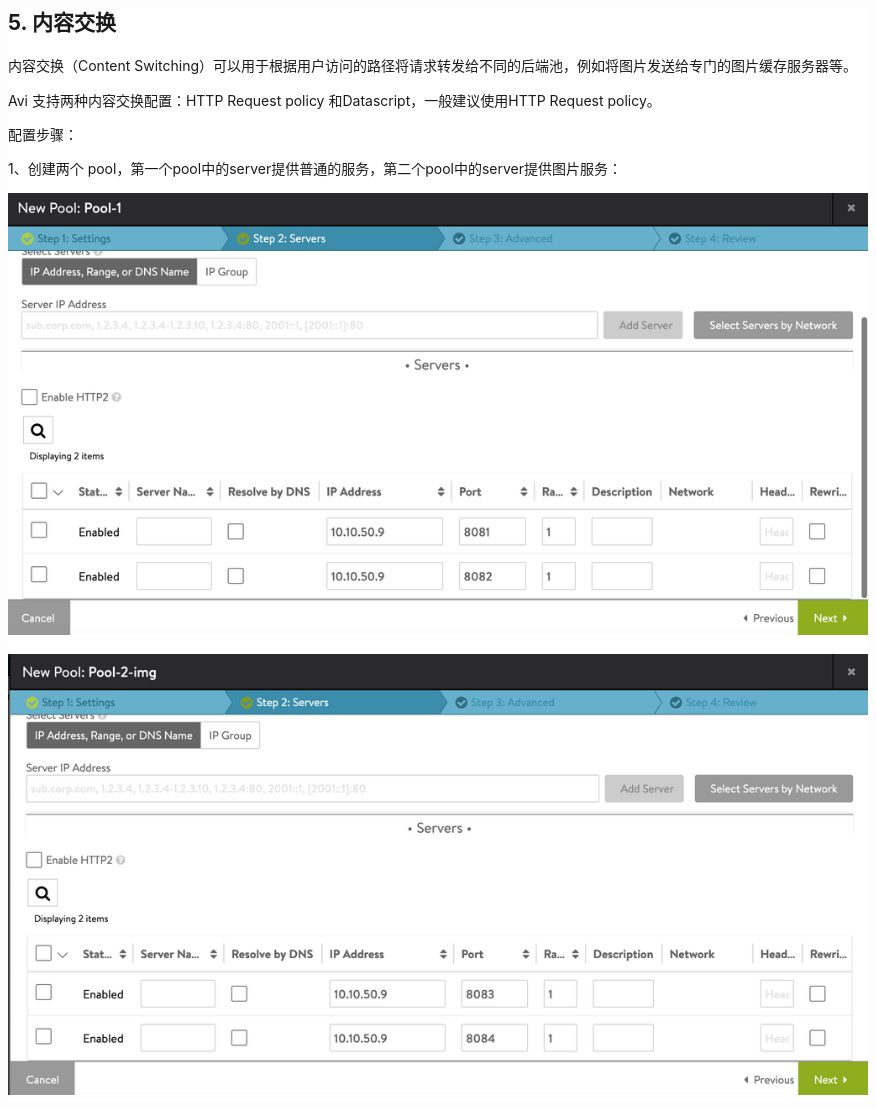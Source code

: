## 5. 内容交换

内容交换（Content Switching）可以用于根据用户访问的路径将请求转发给不同的后端池，例如将图片发送给专门的图片缓存服务器等。

Avi 支持两种内容交换配置：HTTP Request policy 和Datascript，一般建议使用HTTP Request policy。

配置步骤：

1、创建两个 pool，第一个pool中的server提供普通的服务，第二个pool中的server提供图片服务：

![Graphical user interface, text  Description automatically generated with medium confidence](../../../pics/image090-3822657.png)

 

![Graphical user interface  Description automatically generated](../../../pics/image091-3822657.png)
